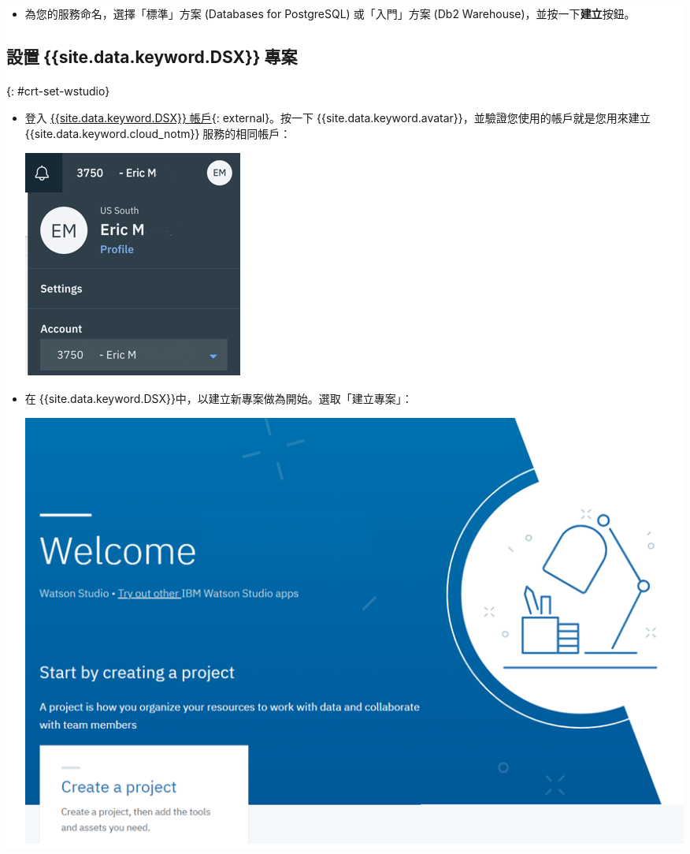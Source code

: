 - 為您的服務命名，選擇「標準」方案 (Databases for PostgreSQL) 或「入門」方案 (Db2 Warehouse)，並按一下**建立**按鈕。

## 設置 {{site.data.keyword.DSX}} 專案
{: #crt-set-wstudio}

- 登入 [{{site.data.keyword.DSX}} 帳戶](https://dataplatform.ibm.com/){: external}。按一下 {{site.data.keyword.avatar}}，並驗證您使用的帳戶就是您用來建立 {{site.data.keyword.cloud_notm}} 服務的相同帳戶：

  ![相同帳戶](images/same_account.png)

- 在 {{site.data.keyword.DSX}}中，以建立新專案做為開始。選取「建立專案」：

  ![Watson Studio - 建立專案](images/studio_create_proj.png)
